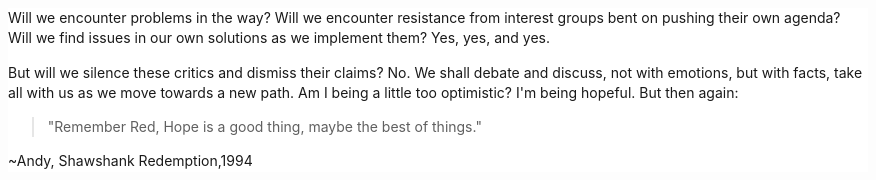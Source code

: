 Will we encounter problems in the way? Will we encounter resistance from interest groups bent on pushing their own agenda? Will we find issues in our own solutions as we implement them? Yes, yes, and yes.

But will we silence these critics and dismiss their claims? No. We shall debate and discuss, not with emotions, but with facts, take all with us as we move towards a new path. Am I being a little too optimistic? I'm being hopeful. But then again:


> "Remember Red, Hope is a good thing, maybe the best of things."

~Andy, Shawshank Redemption,1994
